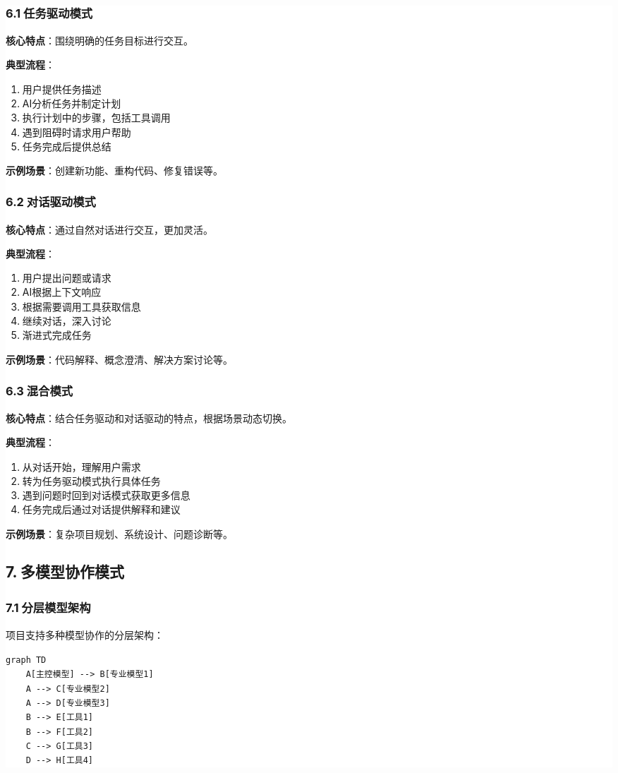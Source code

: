 ### 6.1 任务驱动模式

**核心特点**：围绕明确的任务目标进行交互。

**典型流程**：
1. 用户提供任务描述
2. AI分析任务并制定计划
3. 执行计划中的步骤，包括工具调用
4. 遇到阻碍时请求用户帮助
5. 任务完成后提供总结

**示例场景**：创建新功能、重构代码、修复错误等。

### 6.2 对话驱动模式

**核心特点**：通过自然对话进行交互，更加灵活。

**典型流程**：
1. 用户提出问题或请求
2. AI根据上下文响应
3. 根据需要调用工具获取信息
4. 继续对话，深入讨论
5. 渐进式完成任务

**示例场景**：代码解释、概念澄清、解决方案讨论等。

### 6.3 混合模式

**核心特点**：结合任务驱动和对话驱动的特点，根据场景动态切换。

**典型流程**：
1. 从对话开始，理解用户需求
2. 转为任务驱动模式执行具体任务
3. 遇到问题时回到对话模式获取更多信息
4. 任务完成后通过对话提供解释和建议

**示例场景**：复杂项目规划、系统设计、问题诊断等。

## 7. 多模型协作模式

### 7.1 分层模型架构

项目支持多种模型协作的分层架构：

```mermaid
graph TD
    A[主控模型] --> B[专业模型1]
    A --> C[专业模型2]
    A --> D[专业模型3]
    B --> E[工具1]
    B --> F[工具2]
    C --> G[工具3]
    D --> H[工具4]
```
